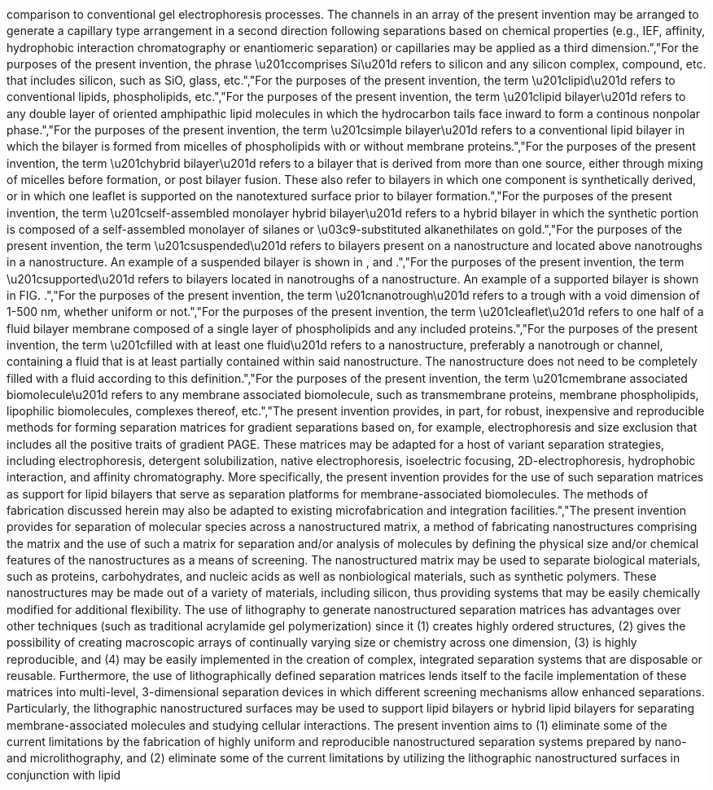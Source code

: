 comparison to conventional gel electrophoresis processes. The channels in an array of the present invention may be arranged to generate a capillary type arrangement in a second direction following separations based on chemical properties (e.g., IEF, affinity, hydrophobic interaction chromatography or enantiomeric separation) or capillaries may be applied as a third dimension.","For the purposes of the present invention, the phrase \u201ccomprises Si\u201d refers to silicon and any silicon complex, compound, etc. that includes silicon, such as SiO, glass, etc.","For the purposes of the present invention, the term \u201clipid\u201d refers to conventional lipids, phospholipids, etc.","For the purposes of the present invention, the term \u201clipid bilayer\u201d refers to any double layer of oriented amphipathic lipid molecules in which the hydrocarbon tails face inward to form a continous nonpolar phase.","For the purposes of the present invention, the term \u201csimple bilayer\u201d refers to a conventional lipid bilayer in which the bilayer is formed from micelles of phospholipids with or without membrane proteins.","For the purposes of the present invention, the term \u201chybrid bilayer\u201d refers to a bilayer that is derived from more than one source, either through mixing of micelles before formation, or post bilayer fusion. These also refer to bilayers in which one component is synthetically derived, or in which one leaflet is supported on the nanotextured surface prior to bilayer formation.","For the purposes of the present invention, the term \u201cself-assembled monolayer hybrid bilayer\u201d refers to a hybrid bilayer in which the synthetic portion is composed of a self-assembled monolayer of silanes or \u03c9-substituted alkanethilates on gold.","For the purposes of the present invention, the term \u201csuspended\u201d refers to bilayers present on a nanostructure and located above nanotroughs in a nanostructure. An example of a suspended bilayer is shown in ,  and .","For the purposes of the present invention, the term \u201csupported\u201d refers to bilayers located in nanotroughs of a nanostructure. An example of a supported bilayer is shown in FIG. .","For the purposes of the present invention, the term \u201cnanotrough\u201d refers to a trough with a void dimension of 1-500 nm, whether uniform or not.","For the purposes of the present invention, the term \u201cleaflet\u201d refers to one half of a fluid bilayer membrane composed of a single layer of phospholipids and any included proteins.","For the purposes of the present invention, the term \u201cfilled with at least one fluid\u201d refers to a nanostructure, preferably a nanotrough or channel, containing a fluid that is at least partially contained within said nanostructure. The nanostructure does not need to be completely filled with a fluid according to this definition.","For the purposes of the present invention, the term \u201cmembrane associated biomolecule\u201d refers to any membrane associated biomolecule, such as transmembrane proteins, membrane phospholipids, lipophilic biomolecules, complexes thereof, etc.","The present invention provides, in part, for robust, inexpensive and reproducible methods for forming separation matrices for gradient separations based on, for example, electrophoresis and size exclusion that includes all the positive traits of gradient PAGE. These matrices may be adapted for a host of variant separation strategies, including electrophoresis, detergent solubilization, native electrophoresis, isoelectric focusing, 2D-electrophoresis, hydrophobic interaction, and affinity chromatography. More specifically, the present invention provides for the use of such separation matrices as support for lipid bilayers that serve as separation platforms for membrane-associated biomolecules. The methods of fabrication discussed herein may also be adapted to existing microfabrication and integration facilities.","The present invention provides for separation of molecular species across a nanostructured matrix, a method of fabricating nanostructures comprising the matrix and the use of such a matrix for separation and\/or analysis of molecules by defining the physical size and\/or chemical features of the nanostructures as a means of screening. The nanostructured matrix may be used to separate biological materials, such as proteins, carbohydrates, and nucleic acids as well as nonbiological materials, such as synthetic polymers. These nanostructures may be made out of a variety of materials, including silicon, thus providing systems that may be easily chemically modified for additional flexibility. The use of lithography to generate nanostructured separation matrices has advantages over other techniques (such as traditional acrylamide gel polymerization) since it (1) creates highly ordered structures, (2) gives the possibility of creating macroscopic arrays of continually varying size or chemistry across one dimension, (3) is highly reproducible, and (4) may be easily implemented in the creation of complex, integrated separation systems that are disposable or reusable. Furthermore, the use of lithographically defined separation matrices lends itself to the facile implementation of these matrices into multi-level, 3-dimensional separation devices in which different screening mechanisms allow enhanced separations. Particularly, the lithographic nanostructured surfaces may be used to support lipid bilayers or hybrid lipid bilayers for separating membrane-associated molecules and studying cellular interactions. The present invention aims to (1) eliminate some of the current limitations by the fabrication of highly uniform and reproducible nanostructured separation systems prepared by nano- and microlithography, and (2) eliminate some of the current limitations by utilizing the lithographic nanostructured surfaces in conjunction with lipid